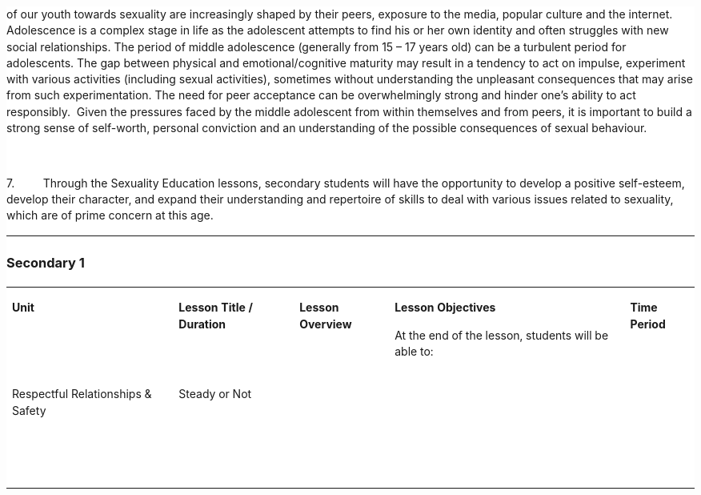 of our youth towards sexuality are increasingly shaped by their peers,
exposure to the media, popular culture and the internet. Adolescence is
a complex stage in life as the adolescent attempts to find his or her own
identity and often struggles with new social relationships. The period
of middle adolescence (generally from 15 – 17 years old) can be a turbulent
period for adolescents. The gap between physical and emotional/cognitive
maturity may result in a tendency to act on impulse, experiment with various
activities (including sexual activities), sometimes without understanding
the unpleasant consequences that may arise from such experimentation. The
need for peer acceptance can be overwhelmingly strong and hinder one’s
ability to act responsibly.&nbsp; Given the pressures faced by the middle
adolescent from within themselves and from peers, it is important to build
a strong sense of self-worth, personal conviction and an understanding
of the possible consequences of sexual behaviour.</p>
<p>&nbsp;</p>
<p>7.&nbsp;&nbsp;&nbsp;&nbsp;&nbsp;&nbsp;&nbsp;&nbsp; Through the Sexuality
Education lessons, secondary students will have the opportunity to develop
a positive self-esteem, develop their character, and expand their understanding
and repertoire of skills to deal with various issues related to sexuality,
which are of prime concern at this age.</p>
<hr>
<h3><strong>Secondary 1</strong></h3>
<table style="minWidth: 125px">
<colgroup>
<col>
<col>
<col>
<col>
<col>
</colgroup>
<tbody>
<tr>
<td rowspan="1" colspan="1">
<p><strong>Unit</strong>
</p>
</td>
<td rowspan="1" colspan="1">
<p><strong>Lesson Title / Duration</strong>
</p>
</td>
<td rowspan="1" colspan="1">
<p><strong>Lesson Overview</strong>
</p>
</td>
<td rowspan="1" colspan="1">
<p><strong>Lesson Objectives</strong>
</p>
<p>At the end of the lesson, students will be able to:</p>
</td>
<td rowspan="1" colspan="1">
<p><strong>Time Period</strong>
</p>
<p><strong>&nbsp;</strong>
</p>
</td>
</tr>
<tr>
<td rowspan="3" colspan="1">
<p>Respectful Relationships &amp; Safety</p>
<p>&nbsp;</p>
<p>&nbsp;</p>
</td>
<td rowspan="1" colspan="1">
<p>Steady or Not</p>